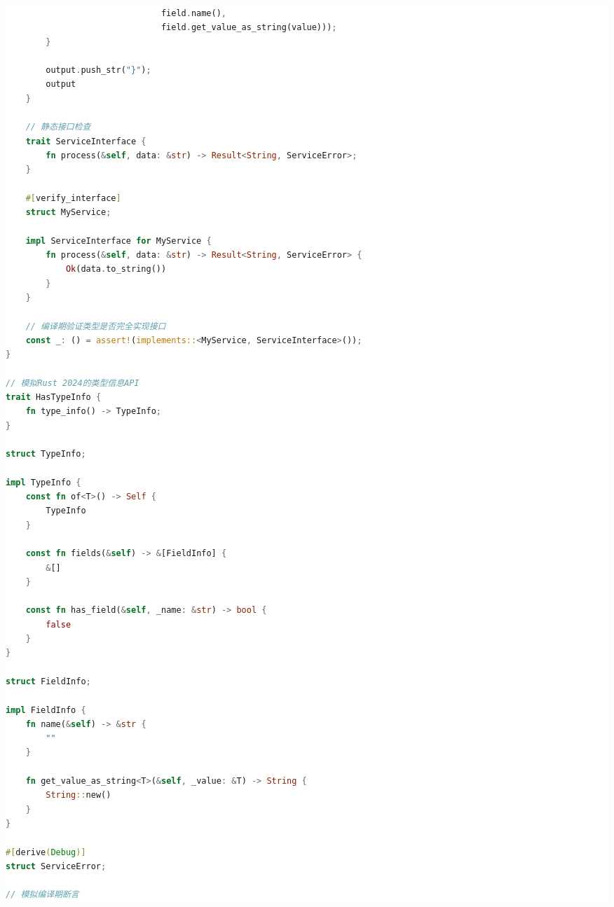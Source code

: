 ```rust
                               field.name(), 
                               field.get_value_as_string(value)));
        }
        
        output.push_str("}");
        output
    }
    
    // 静态接口检查
    trait ServiceInterface {
        fn process(&self, data: &str) -> Result<String, ServiceError>;
    }
    
    #[verify_interface]
    struct MyService;
    
    impl ServiceInterface for MyService {
        fn process(&self, data: &str) -> Result<String, ServiceError> {
            Ok(data.to_string())
        }
    }
    
    // 编译期验证类型是否完全实现接口
    const _: () = assert!(implements::<MyService, ServiceInterface>());
}

// 模拟Rust 2024的类型信息API
trait HasTypeInfo {
    fn type_info() -> TypeInfo;
}

struct TypeInfo;

impl TypeInfo {
    const fn of<T>() -> Self {
        TypeInfo
    }
    
    const fn fields(&self) -> &[FieldInfo] {
        &[]
    }
    
    const fn has_field(&self, _name: &str) -> bool {
        false
    }
}

struct FieldInfo;

impl FieldInfo {
    fn name(&self) -> &str {
        ""
    }
    
    fn get_value_as_string<T>(&self, _value: &T) -> String {
        String::new()
    }
}

#[derive(Debug)]
struct ServiceError;

// 模拟编译期断言
```